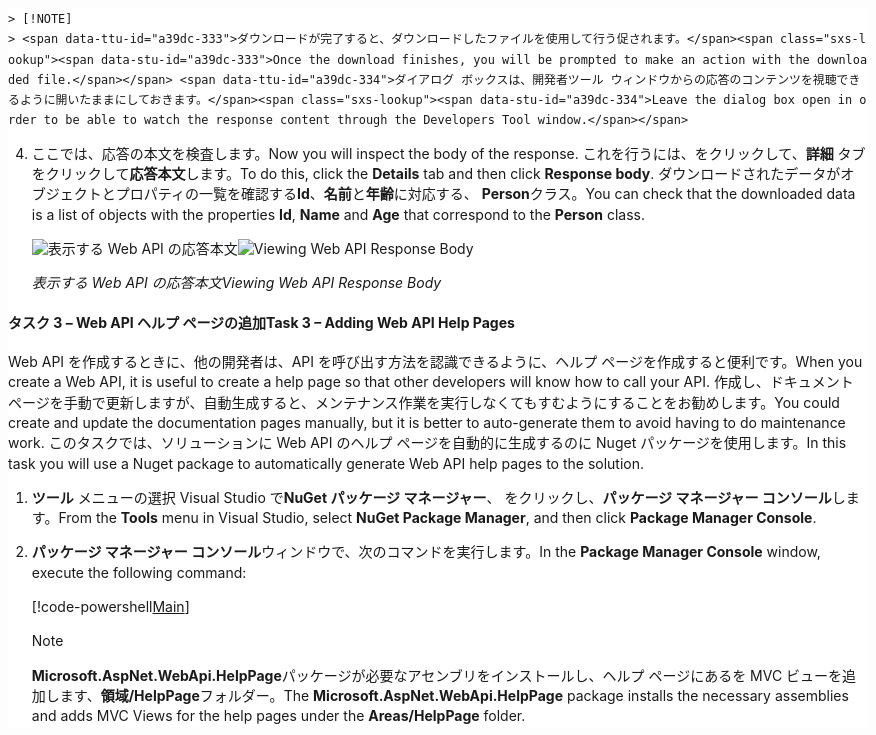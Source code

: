     > [!NOTE]
    > <span data-ttu-id="a39dc-333">ダウンロードが完了すると、ダウンロードしたファイルを使用して行う促されます。</span><span class="sxs-lookup"><span data-stu-id="a39dc-333">Once the download finishes, you will be prompted to make an action with the downloaded file.</span></span> <span data-ttu-id="a39dc-334">ダイアログ ボックスは、開発者ツール ウィンドウからの応答のコンテンツを視聴できるように開いたままにしておきます。</span><span class="sxs-lookup"><span data-stu-id="a39dc-334">Leave the dialog box open in order to be able to watch the response content through the Developers Tool window.</span></span>
4. <span data-ttu-id="a39dc-335">ここでは、応答の本文を検査します。</span><span class="sxs-lookup"><span data-stu-id="a39dc-335">Now you will inspect the body of the response.</span></span> <span data-ttu-id="a39dc-336">これを行うには、をクリックして、**詳細** タブをクリックして**応答本文**します。</span><span class="sxs-lookup"><span data-stu-id="a39dc-336">To do this, click the **Details** tab and then click **Response body**.</span></span> <span data-ttu-id="a39dc-337">ダウンロードされたデータがオブジェクトとプロパティの一覧を確認する**Id**、**名前**と**年齢**に対応する、 **Person**クラス。</span><span class="sxs-lookup"><span data-stu-id="a39dc-337">You can check that the downloaded data is a list of objects with the properties **Id**, **Name** and **Age** that correspond to the **Person** class.</span></span>

    <span data-ttu-id="a39dc-338">![表示する Web API の応答本文](one-aspnet-integrating-aspnet-web-forms-mvc-and-web-api/_static/image30.png "表示する Web API の応答本文")</span><span class="sxs-lookup"><span data-stu-id="a39dc-338">![Viewing Web API Response Body](one-aspnet-integrating-aspnet-web-forms-mvc-and-web-api/_static/image30.png "Viewing Web API Response Body")</span></span>

    <span data-ttu-id="a39dc-339">*表示する Web API の応答本文*</span><span class="sxs-lookup"><span data-stu-id="a39dc-339">*Viewing Web API Response Body*</span></span>

<a id="Ex3Task3"></a>
#### <a name="task-3--adding-web-api-help-pages"></a><span data-ttu-id="a39dc-340">タスク 3 – Web API ヘルプ ページの追加</span><span class="sxs-lookup"><span data-stu-id="a39dc-340">Task 3 – Adding Web API Help Pages</span></span>

<span data-ttu-id="a39dc-341">Web API を作成するときに、他の開発者は、API を呼び出す方法を認識できるように、ヘルプ ページを作成すると便利です。</span><span class="sxs-lookup"><span data-stu-id="a39dc-341">When you create a Web API, it is useful to create a help page so that other developers will know how to call your API.</span></span> <span data-ttu-id="a39dc-342">作成し、ドキュメント ページを手動で更新しますが、自動生成すると、メンテナンス作業を実行しなくてもすむようにすることをお勧めします。</span><span class="sxs-lookup"><span data-stu-id="a39dc-342">You could create and update the documentation pages manually, but it is better to auto-generate them to avoid having to do maintenance work.</span></span> <span data-ttu-id="a39dc-343">このタスクでは、ソリューションに Web API のヘルプ ページを自動的に生成するのに Nuget パッケージを使用します。</span><span class="sxs-lookup"><span data-stu-id="a39dc-343">In this task you will use a Nuget package to automatically generate Web API help pages to the solution.</span></span>

1. <span data-ttu-id="a39dc-344">**ツール** メニューの選択 Visual Studio で**NuGet パッケージ マネージャー**、 をクリックし、**パッケージ マネージャー コンソール**します。</span><span class="sxs-lookup"><span data-stu-id="a39dc-344">From the **Tools** menu in Visual Studio, select **NuGet Package Manager**, and then click **Package Manager Console**.</span></span>
2. <span data-ttu-id="a39dc-345">**パッケージ マネージャー コンソール**ウィンドウで、次のコマンドを実行します。</span><span class="sxs-lookup"><span data-stu-id="a39dc-345">In the **Package Manager Console** window, execute the following command:</span></span>

    [!code-powershell[Main](one-aspnet-integrating-aspnet-web-forms-mvc-and-web-api/samples/sample7.ps1)]

    > [!NOTE]
    > <span data-ttu-id="a39dc-346">**Microsoft.AspNet.WebApi.HelpPage**パッケージが必要なアセンブリをインストールし、ヘルプ ページにあるを MVC ビューを追加します、**領域/HelpPage**フォルダー。</span><span class="sxs-lookup"><span data-stu-id="a39dc-346">The **Microsoft.AspNet.WebApi.HelpPage** package installs the necessary assemblies and adds MVC Views for the help pages under the **Areas/HelpPage** folder.</span></span>
